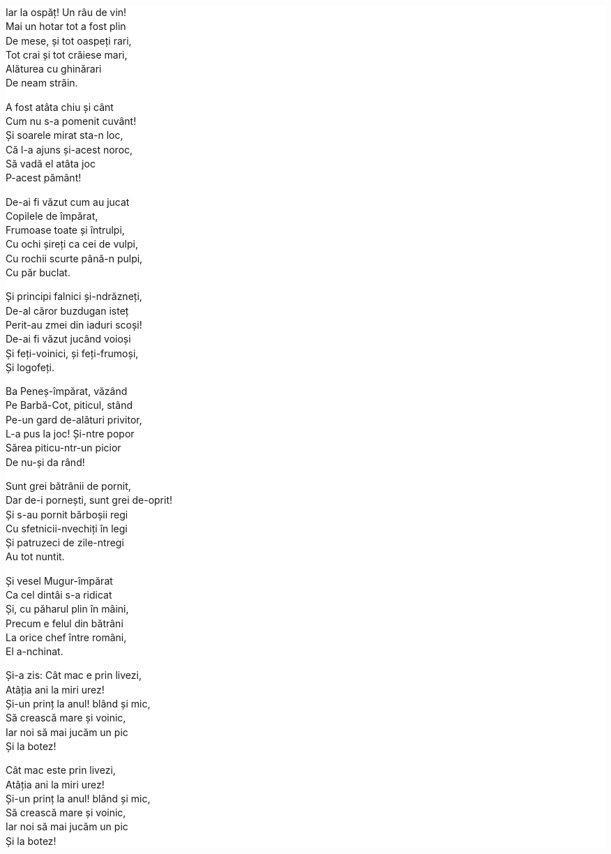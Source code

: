 Iar la ospăț! Un râu de vin!  
Mai un hotar tot a fost plin  
De mese, și tot oaspeți rari,  
Tot crai și tot crăiese mari,  
Alăturea cu ghinărari  
    De neam străin.

A fost atâta chiu și cânt  
Cum nu s-a pomenit cuvânt!  
Și soarele mirat sta-n loc,  
Că l-a ajuns și-acest noroc,  
Să vadă el atâta joc  
    P-acest pământ!

De-ai fi văzut cum au jucat  
Copilele de împărat,  
Frumoase toate și întrulpi,  
Cu ochi șireți ca cei de vulpi,  
Cu rochii scurte până-n pulpi,  
    Cu păr buclat.

Și principi falnici și-ndrăzneți,  
De-al căror buzdugan isteț  
Perit-au zmei din iaduri scoși!  
De-ai fi văzut jucând voioși  
Și feți-voinici, și feți-frumoși,  
    Și logofeți.

Ba Peneș-împărat, văzând  
Pe Barbă-Cot, piticul, stând  
Pe-un gard de-alături privitor,  
L-a pus la joc! Și-ntre popor  
Sărea piticu-ntr-un picior  
    De nu-și da rând!

Sunt grei bătrânii de pornit,  
Dar de-i pornești, sunt grei de-oprit!  
Și s-au pornit bărboșii regi  
Cu sfetnicii-nvechiți în legi  
Și patruzeci de zile-ntregi  
    Au tot nuntit.

Și vesel Mugur-împărat  
Ca cel dintâi s-a ridicat  
Și, cu păharul plin în mâini,  
Precum e felul din bătrâni  
La orice chef între români,  
    El a-nchinat.

Și-a zis: Cât mac e prin livezi,  
Atâția ani la miri urez!  
Și-un prinț la anul! blând și mic,  
Să crească mare și voinic,  
Iar noi să mai jucăm un pic  
    Și la botez!

Cât mac este prin livezi,  
Atâția ani la miri urez!  
Și-un prinț la anul! blând și mic,  
Să crească mare și voinic,  
Iar noi să mai jucăm un pic  
    Și la botez!
